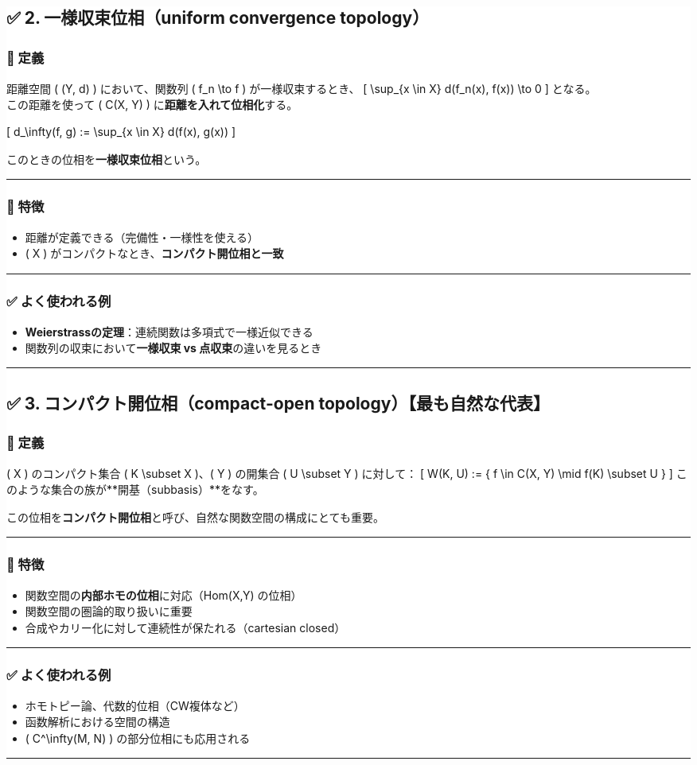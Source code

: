 
## ✅ 2. 一様収束位相（uniform convergence topology）

### 🔹 定義
距離空間 \( (Y, d) \) において、関数列 \( f_n \to f \) が一様収束するとき、
\[
\sup_{x \in X} d(f_n(x), f(x)) \to 0
\]
となる。  
この距離を使って \( C(X, Y) \) に**距離を入れて位相化**する。

\[
d_\infty(f, g) := \sup_{x \in X} d(f(x), g(x))
\]

このときの位相を**一様収束位相**という。

---

### 🧠 特徴
- 距離が定義できる（完備性・一様性を使える）
- \( X \) がコンパクトなとき、**コンパクト開位相と一致**

---

### ✅ よく使われる例
- **Weierstrassの定理**：連続関数は多項式で一様近似できる
- 関数列の収束において**一様収束 vs 点収束**の違いを見るとき

---

## ✅ 3. コンパクト開位相（compact-open topology）【最も自然な代表】

### 🔹 定義
\( X \) のコンパクト集合 \( K \subset X \)、\( Y \) の開集合 \( U \subset Y \) に対して：
\[
W(K, U) := \{ f \in C(X, Y) \mid f(K) \subset U \}
\]
このような集合の族が**開基（subbasis）**をなす。

この位相を**コンパクト開位相**と呼び、自然な関数空間の構成にとても重要。

---

### 🧠 特徴
- 関数空間の**内部ホモの位相**に対応（Hom(X,Y) の位相）
- 関数空間の圏論的取り扱いに重要
- 合成やカリー化に対して連続性が保たれる（cartesian closed）

---

### ✅ よく使われる例
- ホモトピー論、代数的位相（CW複体など）
- 函数解析における空間の構造
- \( C^\infty(M, N) \) の部分位相にも応用される

---